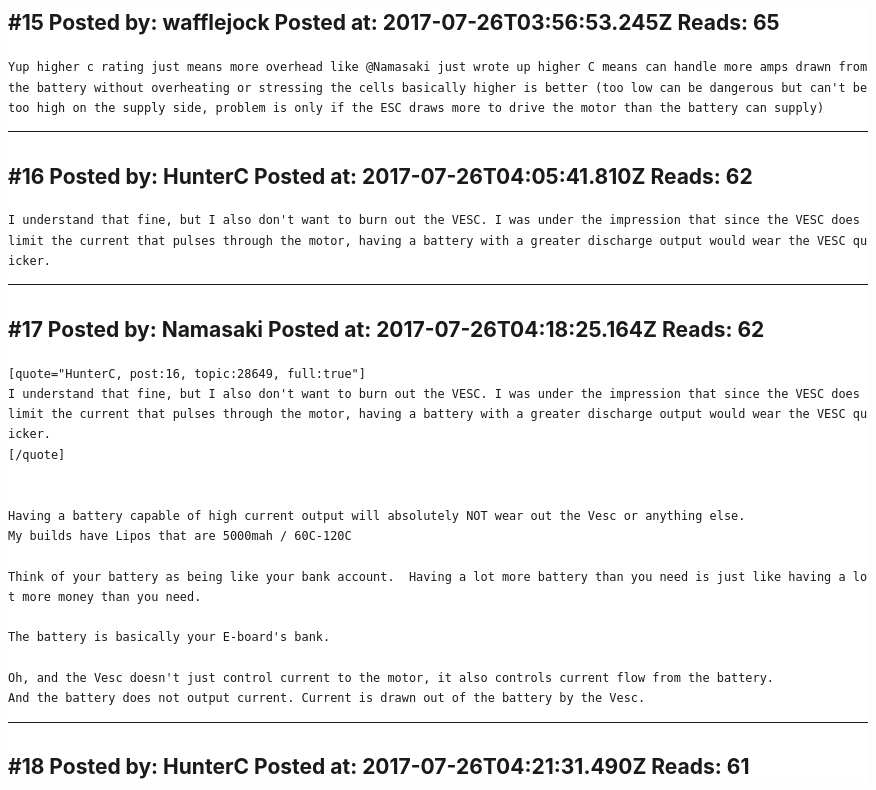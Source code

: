 ## \#15 Posted by: wafflejock Posted at: 2017-07-26T03:56:53.245Z Reads: 65

```
Yup higher c rating just means more overhead like @Namasaki just wrote up higher C means can handle more amps drawn from the battery without overheating or stressing the cells basically higher is better (too low can be dangerous but can't be too high on the supply side, problem is only if the ESC draws more to drive the motor than the battery can supply)
```

---
## \#16 Posted by: HunterC Posted at: 2017-07-26T04:05:41.810Z Reads: 62

```
I understand that fine, but I also don't want to burn out the VESC. I was under the impression that since the VESC does limit the current that pulses through the motor, having a battery with a greater discharge output would wear the VESC quicker.
```

---
## \#17 Posted by: Namasaki Posted at: 2017-07-26T04:18:25.164Z Reads: 62

```
[quote="HunterC, post:16, topic:28649, full:true"]
I understand that fine, but I also don't want to burn out the VESC. I was under the impression that since the VESC does limit the current that pulses through the motor, having a battery with a greater discharge output would wear the VESC quicker.
[/quote]


Having a battery capable of high current output will absolutely NOT wear out the Vesc or anything else.
My builds have Lipos that are 5000mah / 60C-120C

Think of your battery as being like your bank account.  Having a lot more battery than you need is just like having a lot more money than you need.

The battery is basically your E-board's bank.

Oh, and the Vesc doesn't just control current to the motor, it also controls current flow from the battery.
And the battery does not output current. Current is drawn out of the battery by the Vesc.
```

---
## \#18 Posted by: HunterC Posted at: 2017-07-26T04:21:31.490Z Reads: 61
